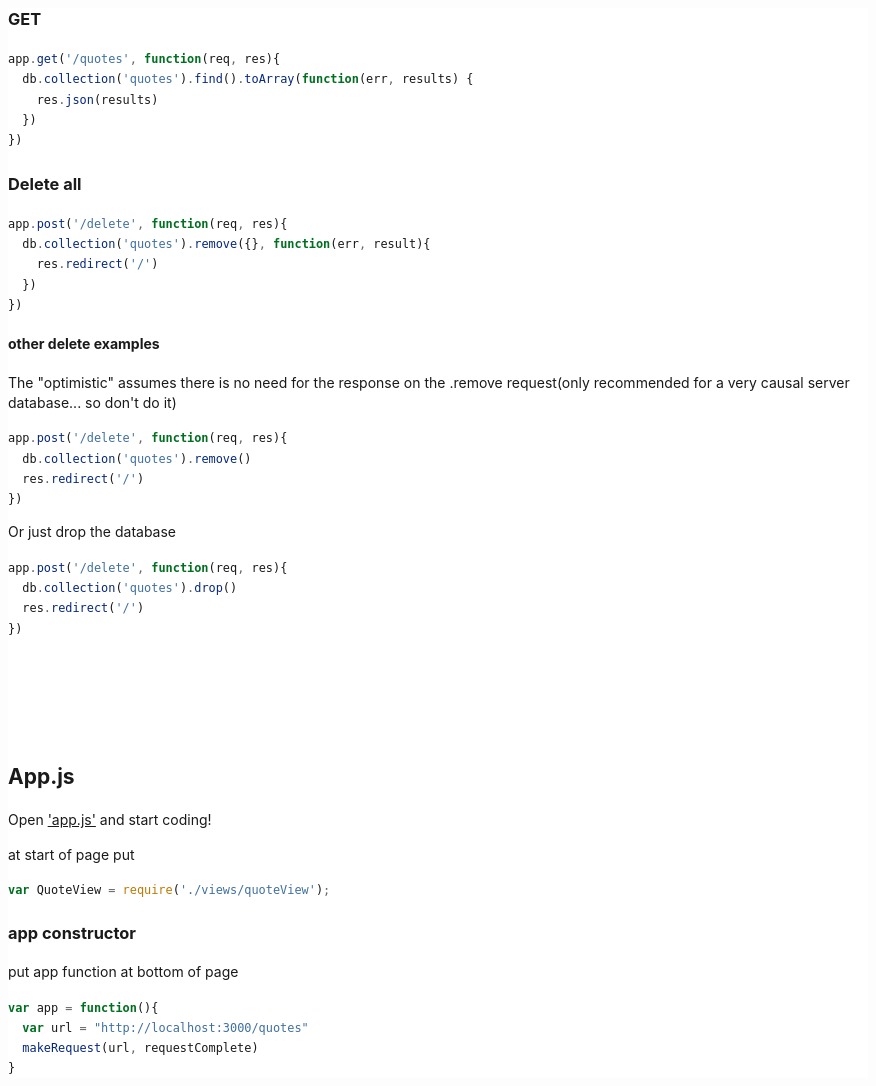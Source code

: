 ### GET

```js
app.get('/quotes', function(req, res){
  db.collection('quotes').find().toArray(function(err, results) {
    res.json(results)
  })
})
```

### Delete all

```js
app.post('/delete', function(req, res){
  db.collection('quotes').remove({}, function(err, result){
    res.redirect('/')
  })
})
```

#### other delete examples
The "optimistic" assumes there is no need for the response on the .remove request(only recommended for a very causal server database... so don't do it)
```js
app.post('/delete', function(req, res){
  db.collection('quotes').remove()
  res.redirect('/')
})
```

Or just drop the database
```js
app.post('/delete', function(req, res){
  db.collection('quotes').drop()
  res.redirect('/')
})
```

<br><br><br><br>

## App.js
Open ['app.js'](./start_point/client/src/app.js) and start coding!


at start of page put
```js
var QuoteView = require('./views/quoteView');
```

### app constructor
put app function at bottom of page
```js
var app = function(){
  var url = "http://localhost:3000/quotes"
  makeRequest(url, requestComplete)
}
```
